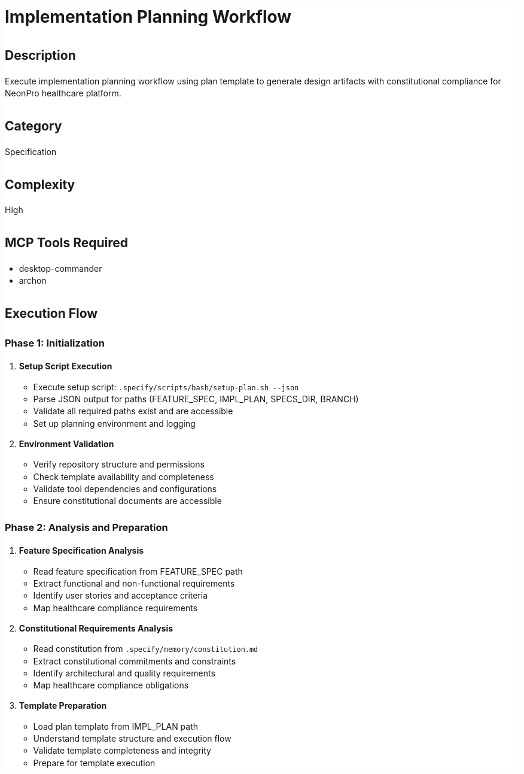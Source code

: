 # Implementation Planning Workflow

## Description
Execute implementation planning workflow using plan template to generate design artifacts with constitutional compliance for NeonPro healthcare platform.

## Category
Specification

## Complexity
High

## MCP Tools Required
- desktop-commander
- archon

## Execution Flow

### Phase 1: Initialization
1. **Setup Script Execution**
   - Execute setup script: `.specify/scripts/bash/setup-plan.sh --json`
   - Parse JSON output for paths (FEATURE_SPEC, IMPL_PLAN, SPECS_DIR, BRANCH)
   - Validate all required paths exist and are accessible
   - Set up planning environment and logging

2. **Environment Validation**
   - Verify repository structure and permissions
   - Check template availability and completeness
   - Validate tool dependencies and configurations
   - Ensure constitutional documents are accessible

### Phase 2: Analysis and Preparation
1. **Feature Specification Analysis**
   - Read feature specification from FEATURE_SPEC path
   - Extract functional and non-functional requirements
   - Identify user stories and acceptance criteria
   - Map healthcare compliance requirements

2. **Constitutional Requirements Analysis**
   - Read constitution from `.specify/memory/constitution.md`
   - Extract constitutional commitments and constraints
   - Identify architectural and quality requirements
   - Map healthcare compliance obligations

3. **Template Preparation**
   - Load plan template from IMPL_PLAN path
   - Understand template structure and execution flow
   - Validate template completeness and integrity
   - Prepare for template execution
